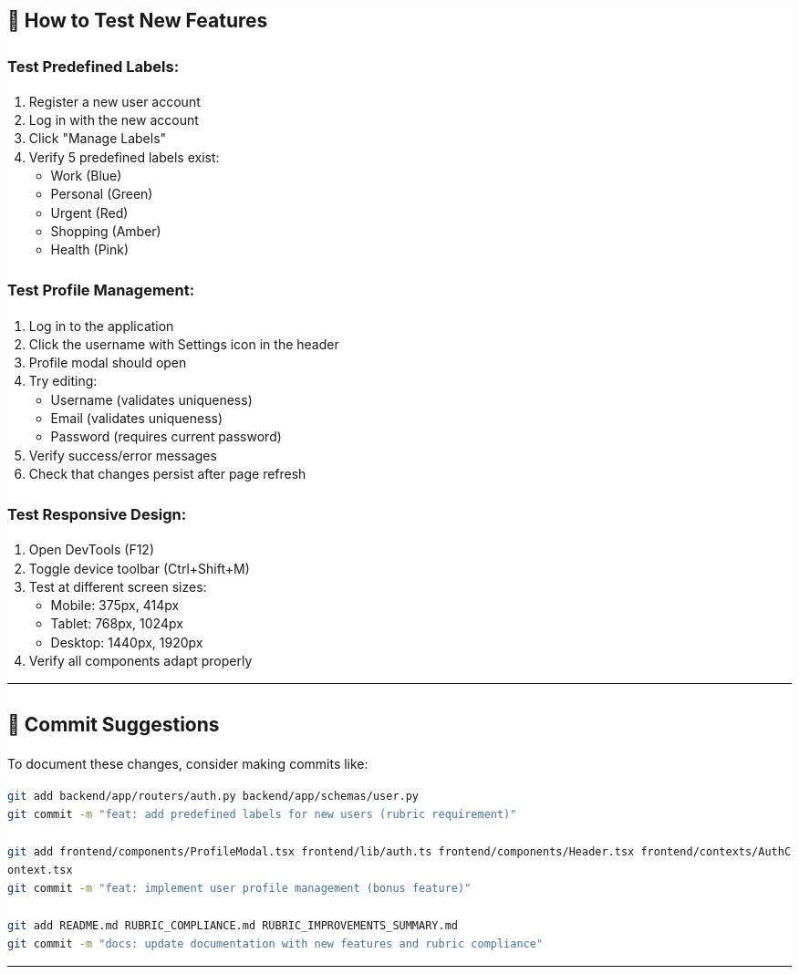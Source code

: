 
## 🚀 How to Test New Features

### Test Predefined Labels:
1. Register a new user account
2. Log in with the new account
3. Click "Manage Labels"
4. Verify 5 predefined labels exist:
   - Work (Blue)
   - Personal (Green)
   - Urgent (Red)
   - Shopping (Amber)
   - Health (Pink)

### Test Profile Management:
1. Log in to the application
2. Click the username with Settings icon in the header
3. Profile modal should open
4. Try editing:
   - Username (validates uniqueness)
   - Email (validates uniqueness)
   - Password (requires current password)
5. Verify success/error messages
6. Check that changes persist after page refresh

### Test Responsive Design:
1. Open DevTools (F12)
2. Toggle device toolbar (Ctrl+Shift+M)
3. Test at different screen sizes:
   - Mobile: 375px, 414px
   - Tablet: 768px, 1024px
   - Desktop: 1440px, 1920px
4. Verify all components adapt properly

---

## 📝 Commit Suggestions

To document these changes, consider making commits like:

```bash
git add backend/app/routers/auth.py backend/app/schemas/user.py
git commit -m "feat: add predefined labels for new users (rubric requirement)"

git add frontend/components/ProfileModal.tsx frontend/lib/auth.ts frontend/components/Header.tsx frontend/contexts/AuthContext.tsx
git commit -m "feat: implement user profile management (bonus feature)"

git add README.md RUBRIC_COMPLIANCE.md RUBRIC_IMPROVEMENTS_SUMMARY.md
git commit -m "docs: update documentation with new features and rubric compliance"
```

---